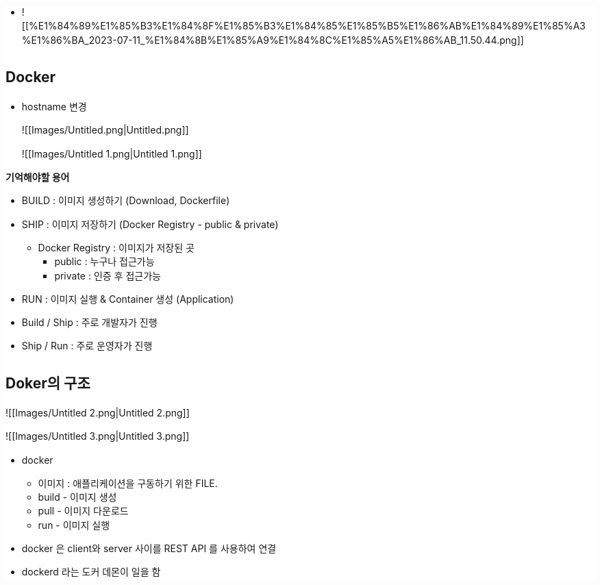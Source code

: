   

  

  

- ![[%E1%84%89%E1%85%B3%E1%84%8F%E1%85%B3%E1%84%85%E1%85%B5%E1%86%AB%E1%84%89%E1%85%A3%E1%86%BA_2023-07-11_%E1%84%8B%E1%85%A9%E1%84%8C%E1%85%A5%E1%86%AB_11.50.44.png]]
    
      
    
      
    

  

  

## Docker

- hostname 변경
    
    ![[Images/Untitled.png|Untitled.png]]
    
    ![[Images/Untitled 1.png|Untitled 1.png]]
    

  

**기억해야할 용어**

- BUILD : 이미지 생성하기 (Download, Dockerfile)
- SHIP : 이미지 저장하기 (Docker Registry - public & private)
    - Docker Registry : 이미지가 저장된 곳
        - public : 누구나 접근가능
        - private : 인증 후 접근가능
- RUN : 이미지 실행 & Container 생성 (Application)

  

- Build / Ship : 주로 개발자가 진행
- Ship / Run : 주로 운영자가 진행

  

## Doker의 구조

![[Images/Untitled 2.png|Untitled 2.png]]

  

![[Images/Untitled 3.png|Untitled 3.png]]

- docker
    - 이미지 : 애플리케이션을 구동하기 위한 FILE.
    - build - 이미지 생성
    - pull - 이미지 다운로드
    - run - 이미지 실행

  

- docker 은 client와 server 사이를 REST API 를 사용하여 연결
- dockerd 라는 도커 데몬이 일을 함
